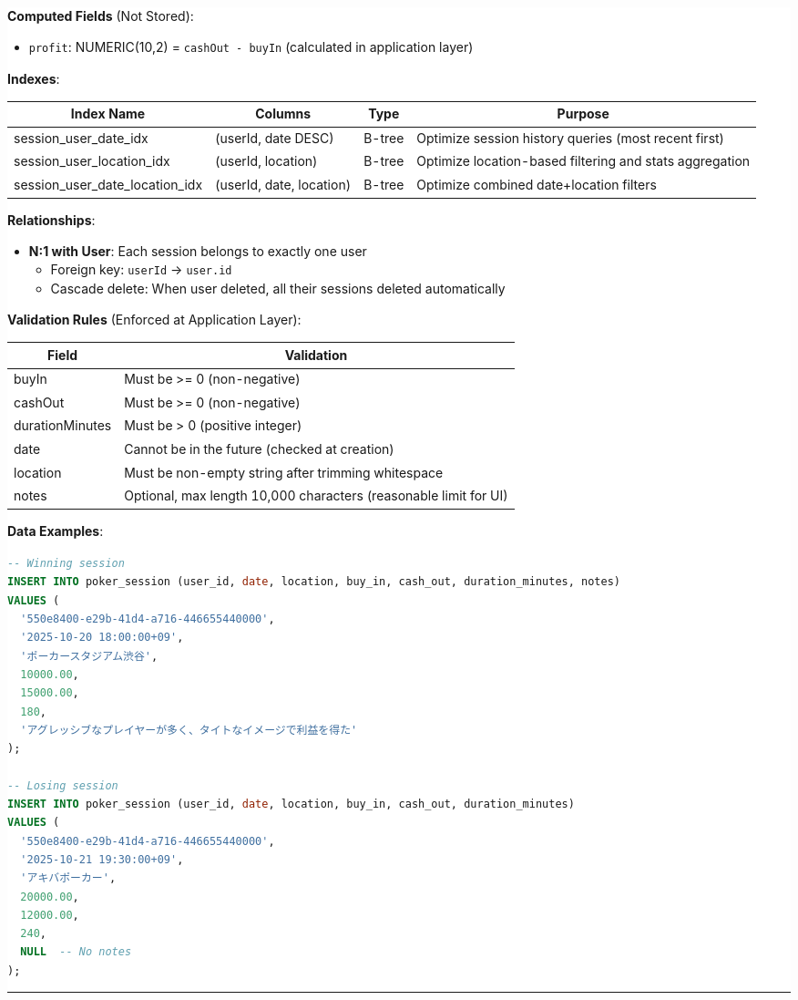 **Computed Fields** (Not Stored):
- `profit`: NUMERIC(10,2) = `cashOut - buyIn` (calculated in application layer)

**Indexes**:

| Index Name | Columns | Type | Purpose |
|------------|---------|------|---------|
| session_user_date_idx | (userId, date DESC) | B-tree | Optimize session history queries (most recent first) |
| session_user_location_idx | (userId, location) | B-tree | Optimize location-based filtering and stats aggregation |
| session_user_date_location_idx | (userId, date, location) | B-tree | Optimize combined date+location filters |

**Relationships**:
- **N:1 with User**: Each session belongs to exactly one user
  - Foreign key: `userId` → `user.id`
  - Cascade delete: When user deleted, all their sessions deleted automatically

**Validation Rules** (Enforced at Application Layer):

| Field | Validation |
|-------|----------|
| buyIn | Must be >= 0 (non-negative) |
| cashOut | Must be >= 0 (non-negative) |
| durationMinutes | Must be > 0 (positive integer) |
| date | Cannot be in the future (checked at creation) |
| location | Must be non-empty string after trimming whitespace |
| notes | Optional, max length 10,000 characters (reasonable limit for UI) |

**Data Examples**:

```sql
-- Winning session
INSERT INTO poker_session (user_id, date, location, buy_in, cash_out, duration_minutes, notes)
VALUES (
  '550e8400-e29b-41d4-a716-446655440000',
  '2025-10-20 18:00:00+09',
  'ポーカースタジアム渋谷',
  10000.00,
  15000.00,
  180,
  'アグレッシブなプレイヤーが多く、タイトなイメージで利益を得た'
);

-- Losing session
INSERT INTO poker_session (user_id, date, location, buy_in, cash_out, duration_minutes)
VALUES (
  '550e8400-e29b-41d4-a716-446655440000',
  '2025-10-21 19:30:00+09',
  'アキバポーカー',
  20000.00,
  12000.00,
  240,
  NULL  -- No notes
);
```

---
